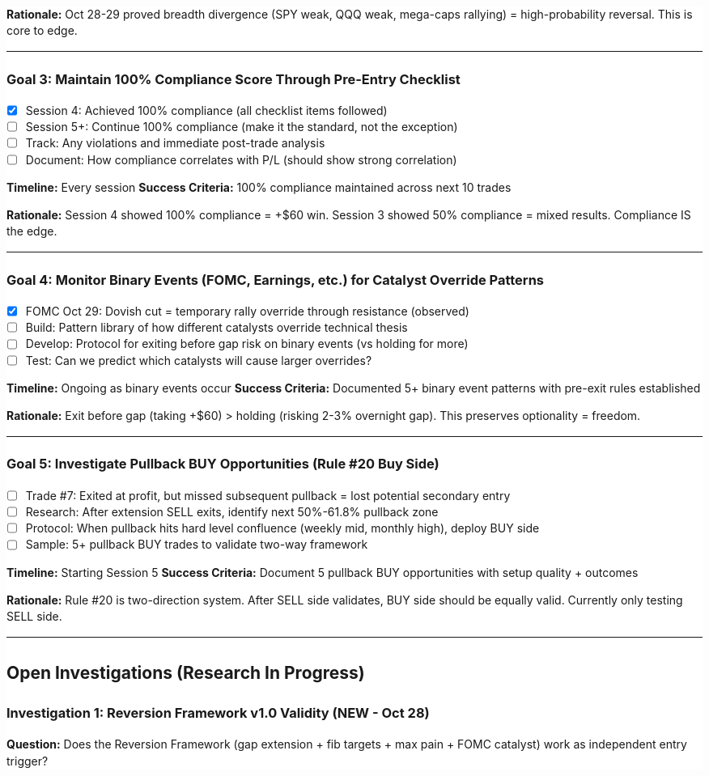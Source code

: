 **Rationale:** Oct 28-29 proved breadth divergence (SPY weak, QQQ weak, mega-caps rallying) = high-probability reversal. This is core to edge.

---

### Goal 3: Maintain 100% Compliance Score Through Pre-Entry Checklist
- [x] Session 4: Achieved 100% compliance (all checklist items followed)
- [ ] Session 5+: Continue 100% compliance (make it the standard, not the exception)
- [ ] Track: Any violations and immediate post-trade analysis
- [ ] Document: How compliance correlates with P/L (should show strong correlation)

**Timeline:** Every session
**Success Criteria:** 100% compliance maintained across next 10 trades

**Rationale:** Session 4 showed 100% compliance = +$60 win. Session 3 showed 50% compliance = mixed results. Compliance IS the edge.

---

### Goal 4: Monitor Binary Events (FOMC, Earnings, etc.) for Catalyst Override Patterns
- [x] FOMC Oct 29: Dovish cut = temporary rally override through resistance (observed)
- [ ] Build: Pattern library of how different catalysts override technical thesis
- [ ] Develop: Protocol for exiting before gap risk on binary events (vs holding for more)
- [ ] Test: Can we predict which catalysts will cause larger overrides?

**Timeline:** Ongoing as binary events occur
**Success Criteria:** Documented 5+ binary event patterns with pre-exit rules established

**Rationale:** Exit before gap (taking +$60) > holding (risking 2-3% overnight gap). This preserves optionality = freedom.

---

### Goal 5: Investigate Pullback BUY Opportunities (Rule #20 Buy Side)
- [ ] Trade #7: Exited at profit, but missed subsequent pullback = lost potential secondary entry
- [ ] Research: After extension SELL exits, identify next 50%-61.8% pullback zone
- [ ] Protocol: When pullback hits hard level confluence (weekly mid, monthly high), deploy BUY side
- [ ] Sample: 5+ pullback BUY trades to validate two-way framework

**Timeline:** Starting Session 5
**Success Criteria:** Document 5 pullback BUY opportunities with setup quality + outcomes

**Rationale:** Rule #20 is two-direction system. After SELL side validates, BUY side should be equally valid. Currently only testing SELL side.

---

## Open Investigations (Research In Progress)

### Investigation 1: Reversion Framework v1.0 Validity (NEW - Oct 28)
**Question:** Does the Reversion Framework (gap extension + fib targets + max pain + FOMC catalyst) work as independent entry trigger?
